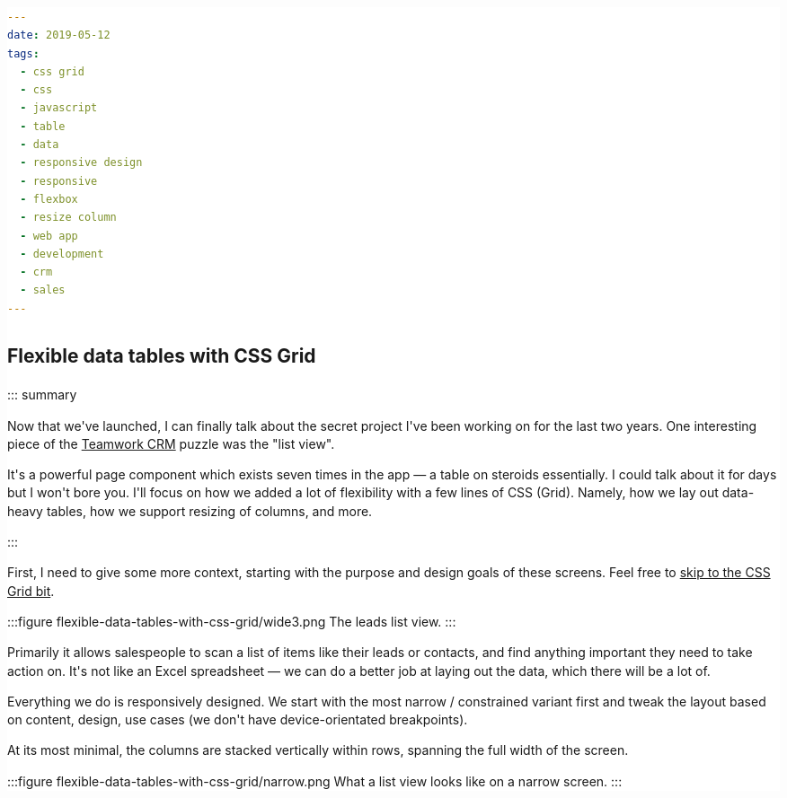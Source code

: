 ```yaml
---
date: 2019-05-12
tags:
  - css grid
  - css
  - javascript
  - table
  - data
  - responsive design
  - responsive
  - flexbox
  - resize column
  - web app
  - development
  - crm
  - sales
---
```


## Flexible data tables with CSS Grid

::: summary

Now that we've launched, I can finally talk about the secret project I've been working on for the last two years. One interesting piece of the [Teamwork CRM](https://www.teamwork.com/crm) puzzle was the "list view". 

It's a powerful page component which exists seven times in the app — a table on steroids essentially. I could talk about it for days but I won't bore you. I'll focus on how we added a lot of flexibility with a few lines of CSS (Grid). Namely, how we lay out data-heavy tables, how we support resizing of columns, and more.

:::


First, I need to give some more context, starting with the purpose and design goals of these screens. Feel free to [skip to the CSS Grid bit](#just-get-to-css-grid-already).

:::figure flexible-data-tables-with-css-grid/wide3.png The leads list view.
:::

Primarily it allows salespeople to scan a list of items like their leads or contacts, and find anything important they need to take action on. It's not like an Excel spreadsheet — we can do a better job at laying out the data, which there will be a lot of.

Everything we do is responsively designed. We start with the most narrow / constrained variant first and tweak the layout based on content, design, use cases (we don't have device-orientated breakpoints). 

At its most minimal, the columns are stacked vertically within rows, spanning the full width of the screen. 

:::figure flexible-data-tables-with-css-grid/narrow.png What a list view looks like on a narrow screen.
:::
